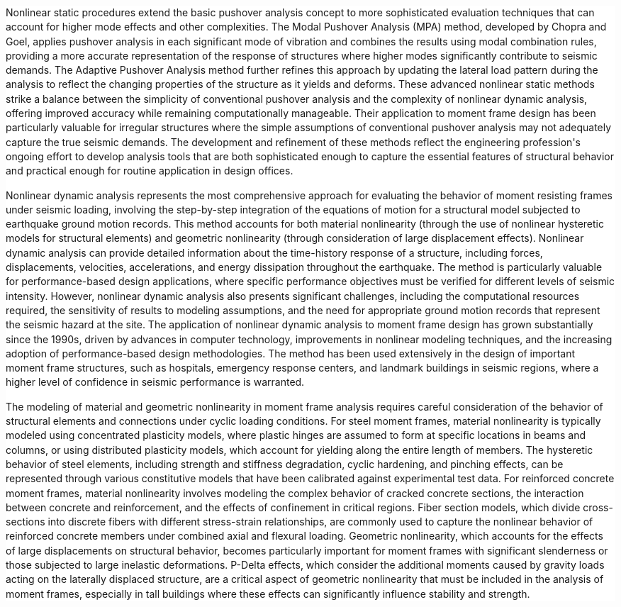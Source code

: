 Nonlinear static procedures extend the basic pushover analysis concept to more sophisticated evaluation techniques that can account for higher mode effects and other complexities. The Modal Pushover Analysis (MPA) method, developed by Chopra and Goel, applies pushover analysis in each significant mode of vibration and combines the results using modal combination rules, providing a more accurate representation of the response of structures where higher modes significantly contribute to seismic demands. The Adaptive Pushover Analysis method further refines this approach by updating the lateral load pattern during the analysis to reflect the changing properties of the structure as it yields and deforms. These advanced nonlinear static methods strike a balance between the simplicity of conventional pushover analysis and the complexity of nonlinear dynamic analysis, offering improved accuracy while remaining computationally manageable. Their application to moment frame design has been particularly valuable for irregular structures where the simple assumptions of conventional pushover analysis may not adequately capture the true seismic demands. The development and refinement of these methods reflect the engineering profession's ongoing effort to develop analysis tools that are both sophisticated enough to capture the essential features of structural behavior and practical enough for routine application in design offices.

Nonlinear dynamic analysis represents the most comprehensive approach for evaluating the behavior of moment resisting frames under seismic loading, involving the step-by-step integration of the equations of motion for a structural model subjected to earthquake ground motion records. This method accounts for both material nonlinearity (through the use of nonlinear hysteretic models for structural elements) and geometric nonlinearity (through consideration of large displacement effects). Nonlinear dynamic analysis can provide detailed information about the time-history response of a structure, including forces, displacements, velocities, accelerations, and energy dissipation throughout the earthquake. The method is particularly valuable for performance-based design applications, where specific performance objectives must be verified for different levels of seismic intensity. However, nonlinear dynamic analysis also presents significant challenges, including the computational resources required, the sensitivity of results to modeling assumptions, and the need for appropriate ground motion records that represent the seismic hazard at the site. The application of nonlinear dynamic analysis to moment frame design has grown substantially since the 1990s, driven by advances in computer technology, improvements in nonlinear modeling techniques, and the increasing adoption of performance-based design methodologies. The method has been used extensively in the design of important moment frame structures, such as hospitals, emergency response centers, and landmark buildings in seismic regions, where a higher level of confidence in seismic performance is warranted.

The modeling of material and geometric nonlinearity in moment frame analysis requires careful consideration of the behavior of structural elements and connections under cyclic loading conditions. For steel moment frames, material nonlinearity is typically modeled using concentrated plasticity models, where plastic hinges are assumed to form at specific locations in beams and columns, or using distributed plasticity models, which account for yielding along the entire length of members. The hysteretic behavior of steel elements, including strength and stiffness degradation, cyclic hardening, and pinching effects, can be represented through various constitutive models that have been calibrated against experimental test data. For reinforced concrete moment frames, material nonlinearity involves modeling the complex behavior of cracked concrete sections, the interaction between concrete and reinforcement, and the effects of confinement in critical regions. Fiber section models, which divide cross-sections into discrete fibers with different stress-strain relationships, are commonly used to capture the nonlinear behavior of reinforced concrete members under combined axial and flexural loading. Geometric nonlinearity, which accounts for the effects of large displacements on structural behavior, becomes particularly important for moment frames with significant slenderness or those subjected to large inelastic deformations. P-Delta effects, which consider the additional moments caused by gravity loads acting on the laterally displaced structure, are a critical aspect of geometric nonlinearity that must be included in the analysis of moment frames, especially in tall buildings where these effects can significantly influence stability and strength.
